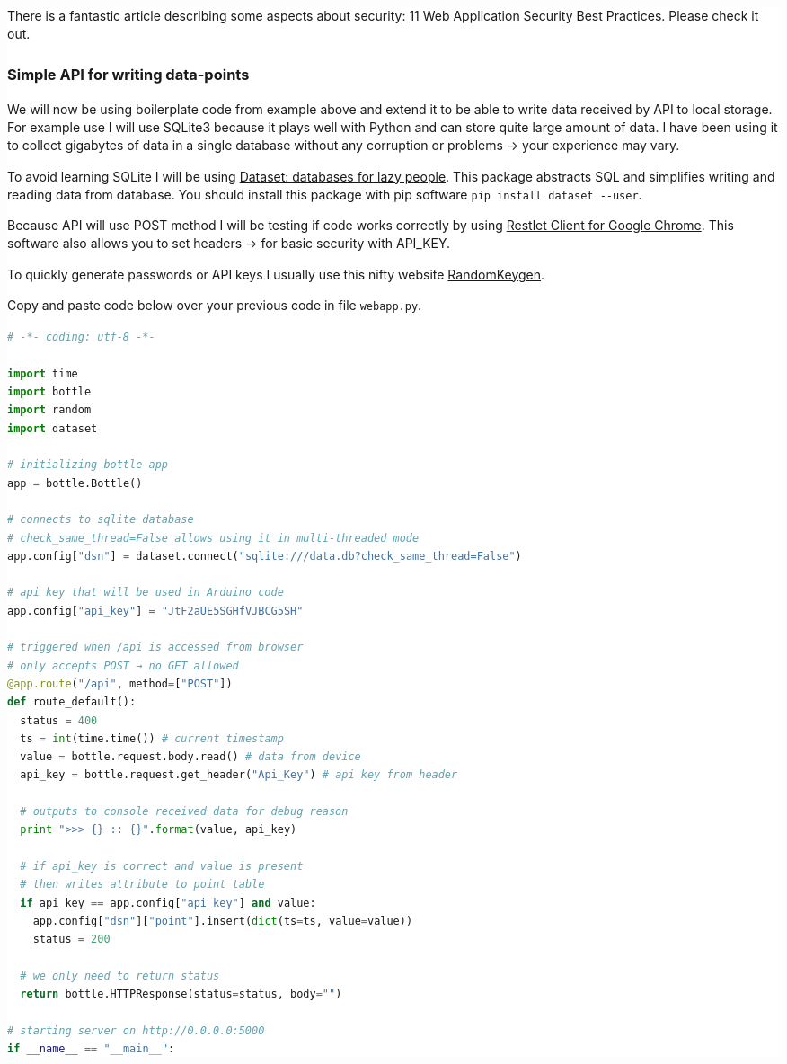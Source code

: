 There is a fantastic article describing some aspects about security: [11 Web Application Security Best Practices](https://www.keycdn.com/blog/web-application-security-best-practices/). Please check it out.

### Simple API for writing data-points

We will now be using boilerplate code from example above and extend it to be able to write data received by API to local storage. For example use I will use SQLite3 because it plays well with Python and can store quite large amount of data. I have been using it to collect gigabytes of data in a single database without any corruption or problems → your experience may vary.

To avoid learning SQLite I will be using [Dataset: databases for lazy people](https://dataset.readthedocs.io/en/latest/index.html). This package abstracts SQL and simplifies writing and reading data from database. You should install this package with pip software ```pip install dataset --user```.

Because API will use POST method I will be testing if code works correctly by using [Restlet Client for Google Chrome](https://chrome.google.com/webstore/detail/restlet-client-rest-api-t/aejoelaoggembcahagimdiliamlcdmfm). This software also allows you to set headers → for basic security with API_KEY.

To quickly generate passwords or API keys I usually use this nifty website [RandomKeygen](https://randomkeygen.com/).

Copy and paste code below over your previous code in file ```webapp.py```.

```python
# -*- coding: utf-8 -*-

import time
import bottle
import random
import dataset

# initializing bottle app
app = bottle.Bottle()

# connects to sqlite database
# check_same_thread=False allows using it in multi-threaded mode
app.config["dsn"] = dataset.connect("sqlite:///data.db?check_same_thread=False")

# api key that will be used in Arduino code
app.config["api_key"] = "JtF2aUE5SGHfVJBCG5SH"

# triggered when /api is accessed from browser
# only accepts POST → no GET allowed
@app.route("/api", method=["POST"])
def route_default():
  status = 400
  ts = int(time.time()) # current timestamp
  value = bottle.request.body.read() # data from device
  api_key = bottle.request.get_header("Api_Key") # api key from header

  # outputs to console received data for debug reason
  print ">>> {} :: {}".format(value, api_key)

  # if api_key is correct and value is present
  # then writes attribute to point table
  if api_key == app.config["api_key"] and value:
    app.config["dsn"]["point"].insert(dict(ts=ts, value=value))
    status = 200

  # we only need to return status
  return bottle.HTTPResponse(status=status, body="")

# starting server on http://0.0.0.0:5000
if __name__ == "__main__":
```